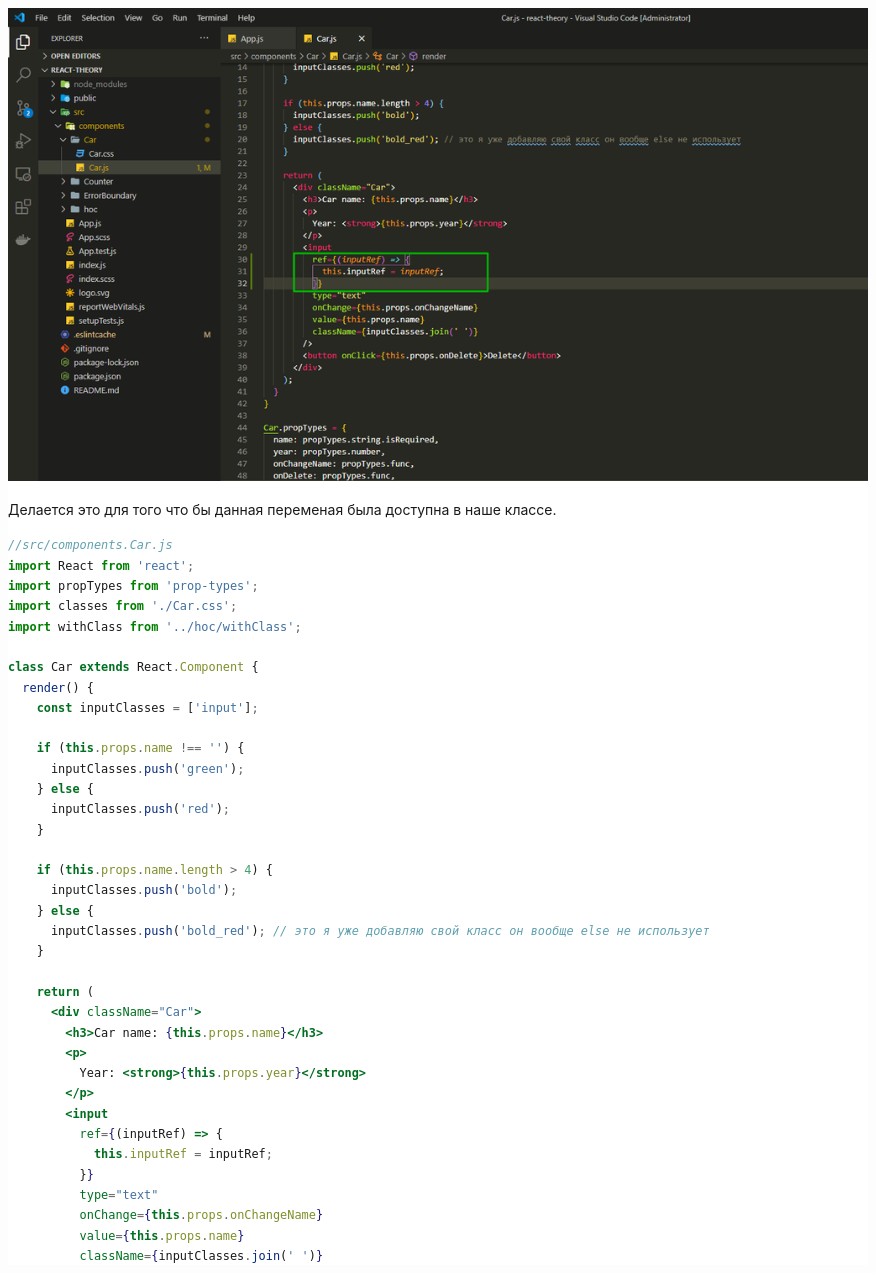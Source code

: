 ![](img/040.png)

Делается это для того что бы данная переменая была доступна в наше классе.

```jsx
//src/components.Car.js
import React from 'react';
import propTypes from 'prop-types';
import classes from './Car.css';
import withClass from '../hoc/withClass';

class Car extends React.Component {
  render() {
    const inputClasses = ['input'];

    if (this.props.name !== '') {
      inputClasses.push('green');
    } else {
      inputClasses.push('red');
    }

    if (this.props.name.length > 4) {
      inputClasses.push('bold');
    } else {
      inputClasses.push('bold_red'); // это я уже добавляю свой класс он вообще else не использует
    }

    return (
      <div className="Car">
        <h3>Сar name: {this.props.name}</h3>
        <p>
          Year: <strong>{this.props.year}</strong>
        </p>
        <input
          ref={(inputRef) => {
            this.inputRef = inputRef;
          }}
          type="text"
          onChange={this.props.onChangeName}
          value={this.props.name}
          className={inputClasses.join(' ')}
```